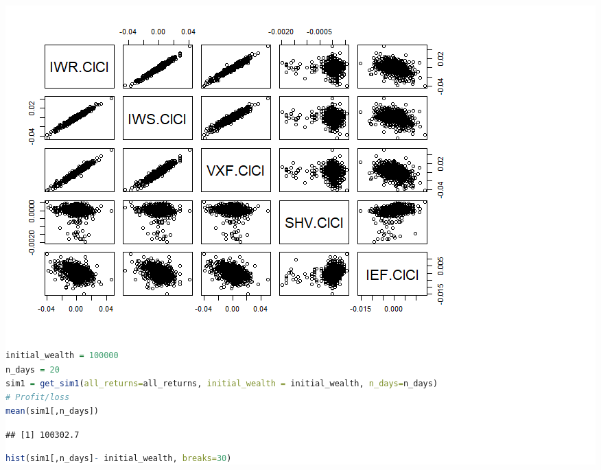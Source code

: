 ![](STA380_Homework2_files/figure-gfm/unnamed-chunk-32-1.png)

``` r
initial_wealth = 100000
n_days = 20
sim1 = get_sim1(all_returns=all_returns, initial_wealth = initial_wealth, n_days=n_days)
# Profit/loss
mean(sim1[,n_days])
```

    ## [1] 100302.7

``` r
hist(sim1[,n_days]- initial_wealth, breaks=30)
```
